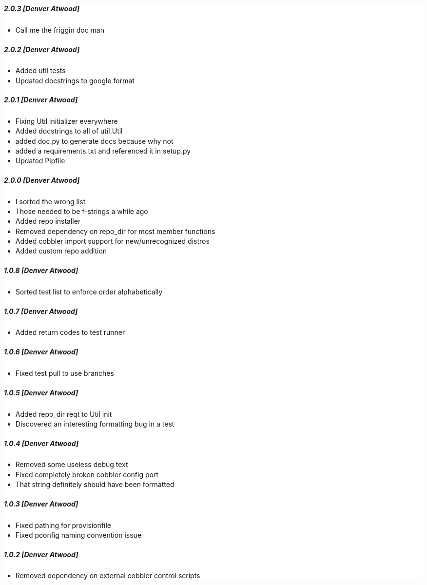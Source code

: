 ##### 2.0.3 [Denver Atwood]
- Call me the friggin doc man

##### 2.0.2 [Denver Atwood]
- Added util tests
- Updated docstrings to google format

##### 2.0.1 [Denver Atwood]
- Fixing Util initializer everywhere
- Added docstrings to all of util.Util
- added doc.py to generate docs because why not
- added a requirements.txt and referenced it in setup.py
- Updated Pipfile

##### 2.0.0 [Denver Atwood]
- I sorted the wrong list
- Those needed to be f-strings a while ago
- Added repo installer
- Removed dependency on repo_dir for most member functions
- Added cobbler import support for new/unrecognized distros
- Added custom repo addition

##### 1.0.8 [Denver Atwood]
- Sorted test list to enforce order alphabetically

##### 1.0.7 [Denver Atwood]
- Added return codes to test runner

##### 1.0.6 [Denver Atwood]
- Fixed test pull to use branches

##### 1.0.5 [Denver Atwood]
- Added repo_dir reqt to Util init
- Discovered an interesting formatting bug in a test

##### 1.0.4 [Denver Atwood]
- Removed some useless debug text
- Fixed completely broken cobbler config port 
- That string definitely should have been formatted

##### 1.0.3 [Denver Atwood]
- Fixed pathing for provisionfile
- Fixed pconfig naming convention issue

##### 1.0.2 [Denver Atwood]
- Removed dependency on external cobbler control scripts
